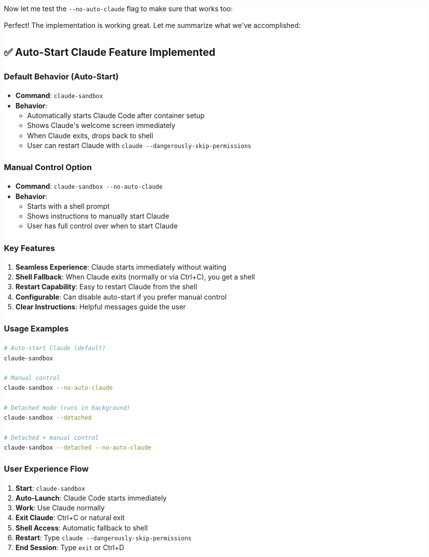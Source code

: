 Now let me test the `--no-auto-claude` flag to make sure that works too:

Perfect! The implementation is working great. Let me summarize what we've accomplished:

## ✅ **Auto-Start Claude Feature Implemented**

### **Default Behavior (Auto-Start)**
- **Command**: `claude-sandbox`
- **Behavior**: 
  - Automatically starts Claude Code after container setup
  - Shows Claude's welcome screen immediately
  - When Claude exits, drops back to shell
  - User can restart Claude with `claude --dangerously-skip-permissions`

### **Manual Control Option**
- **Command**: `claude-sandbox --no-auto-claude`
- **Behavior**:
  - Starts with a shell prompt
  - Shows instructions to manually start Claude
  - User has full control over when to start Claude

### **Key Features**
1. **Seamless Experience**: Claude starts immediately without waiting
2. **Shell Fallback**: When Claude exits (normally or via Ctrl+C), you get a shell
3. **Restart Capability**: Easy to restart Claude from the shell
4. **Configurable**: Can disable auto-start if you prefer manual control
5. **Clear Instructions**: Helpful messages guide the user

### **Usage Examples**
```bash
# Auto-start Claude (default)
claude-sandbox

# Manual control
claude-sandbox --no-auto-claude

# Detached mode (runs in background)
claude-sandbox --detached

# Detached + manual control
claude-sandbox --detached --no-auto-claude
```

### **User Experience Flow**
1. **Start**: `claude-sandbox` 
2. **Auto-Launch**: Claude Code starts immediately
3. **Work**: Use Claude normally
4. **Exit Claude**: Ctrl+C or natural exit
5. **Shell Access**: Automatic fallback to shell
6. **Restart**: Type `claude --dangerously-skip-permissions` 
7. **End Session**: Type `exit` or Ctrl+D
